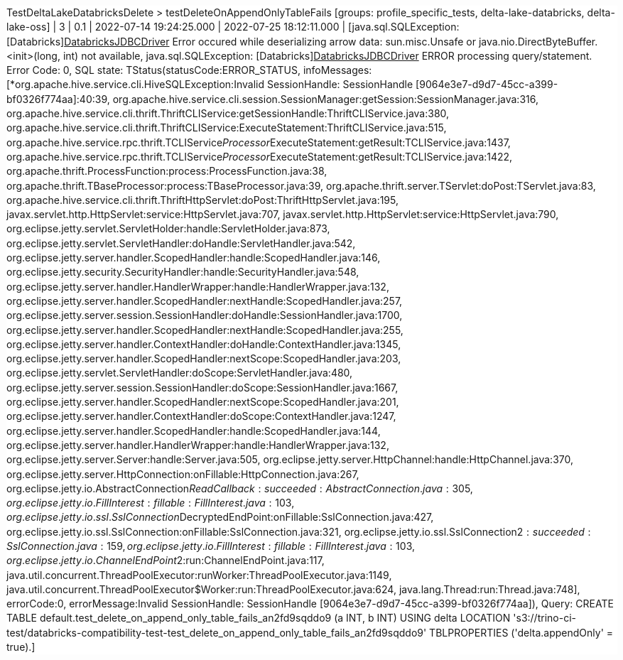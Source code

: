  TestDeltaLakeDatabricksDelete &gt; testDeleteOnAppendOnlyTableFails [groups: profile_specific_tests, delta-lake-databricks, delta-lake-oss]                                                                                                                                                                                                                                                                                                                                                                                                                     |     3 | 0.1 | 2022-07-14 19:24:25.000 | 2022-07-25 18:12:11.000 | [java.sql.SQLException: [Databricks][DatabricksJDBCDriver](500618) Error occured while deserializing arrow data: sun.misc.Unsafe or java.nio.DirectByteBuffer.&lt;init&gt;(long, int) not available, java.sql.SQLException: [Databricks][DatabricksJDBCDriver](500051) ERROR processing query/statement. Error Code: 0, SQL state: TStatus(statusCode:ERROR_STATUS, infoMessages:[*org.apache.hive.service.cli.HiveSQLException:Invalid SessionHandle: SessionHandle [9064e3e7-d9d7-45cc-a399-bf0326f774aa]:40:39, org.apache.hive.service.cli.session.SessionManager:getSession:SessionManager.java:316, org.apache.hive.service.cli.thrift.ThriftCLIService:getSessionHandle:ThriftCLIService.java:380, org.apache.hive.service.cli.thrift.ThriftCLIService:ExecuteStatement:ThriftCLIService.java:515, org.apache.hive.service.rpc.thrift.TCLIService$Processor$ExecuteStatement:getResult:TCLIService.java:1437, org.apache.hive.service.rpc.thrift.TCLIService$Processor$ExecuteStatement:getResult:TCLIService.java:1422, org.apache.thrift.ProcessFunction:process:ProcessFunction.java:38, org.apache.thrift.TBaseProcessor:process:TBaseProcessor.java:39, org.apache.thrift.server.TServlet:doPost:TServlet.java:83, org.apache.hive.service.cli.thrift.ThriftHttpServlet:doPost:ThriftHttpServlet.java:195, javax.servlet.http.HttpServlet:service:HttpServlet.java:707, javax.servlet.http.HttpServlet:service:HttpServlet.java:790, org.eclipse.jetty.servlet.ServletHolder:handle:ServletHolder.java:873, org.eclipse.jetty.servlet.ServletHandler:doHandle:ServletHandler.java:542, org.eclipse.jetty.server.handler.ScopedHandler:handle:ScopedHandler.java:146, org.eclipse.jetty.security.SecurityHandler:handle:SecurityHandler.java:548, org.eclipse.jetty.server.handler.HandlerWrapper:handle:HandlerWrapper.java:132, org.eclipse.jetty.server.handler.ScopedHandler:nextHandle:ScopedHandler.java:257, org.eclipse.jetty.server.session.SessionHandler:doHandle:SessionHandler.java:1700, org.eclipse.jetty.server.handler.ScopedHandler:nextHandle:ScopedHandler.java:255, org.eclipse.jetty.server.handler.ContextHandler:doHandle:ContextHandler.java:1345, org.eclipse.jetty.server.handler.ScopedHandler:nextScope:ScopedHandler.java:203, org.eclipse.jetty.servlet.ServletHandler:doScope:ServletHandler.java:480, org.eclipse.jetty.server.session.SessionHandler:doScope:SessionHandler.java:1667, org.eclipse.jetty.server.handler.ScopedHandler:nextScope:ScopedHandler.java:201, org.eclipse.jetty.server.handler.ContextHandler:doScope:ContextHandler.java:1247, org.eclipse.jetty.server.handler.ScopedHandler:handle:ScopedHandler.java:144, org.eclipse.jetty.server.handler.HandlerWrapper:handle:HandlerWrapper.java:132, org.eclipse.jetty.server.Server:handle:Server.java:505, org.eclipse.jetty.server.HttpChannel:handle:HttpChannel.java:370, org.eclipse.jetty.server.HttpConnection:onFillable:HttpConnection.java:267, org.eclipse.jetty.io.AbstractConnection$ReadCallback:succeeded:AbstractConnection.java:305, org.eclipse.jetty.io.FillInterest:fillable:FillInterest.java:103, org.eclipse.jetty.io.ssl.SslConnection$DecryptedEndPoint:onFillable:SslConnection.java:427, org.eclipse.jetty.io.ssl.SslConnection:onFillable:SslConnection.java:321, org.eclipse.jetty.io.ssl.SslConnection$2:succeeded:SslConnection.java:159, org.eclipse.jetty.io.FillInterest:fillable:FillInterest.java:103, org.eclipse.jetty.io.ChannelEndPoint$2:run:ChannelEndPoint.java:117, java.util.concurrent.ThreadPoolExecutor:runWorker:ThreadPoolExecutor.java:1149, java.util.concurrent.ThreadPoolExecutor$Worker:run:ThreadPoolExecutor.java:624, java.lang.Thread:run:Thread.java:748], errorCode:0, errorMessage:Invalid SessionHandle: SessionHandle [9064e3e7-d9d7-45cc-a399-bf0326f774aa]), Query: CREATE TABLE default.test_delete_on_append_only_table_fails_an2fd9sqddo9         (a INT, b INT)         USING delta          LOCATION 's3://trino-ci-test/databricks-compatibility-test-test_delete_on_append_only_table_fails_an2fd9sqddo9'          TBLPROPERTIES ('delta.appendOnly' = true).] 